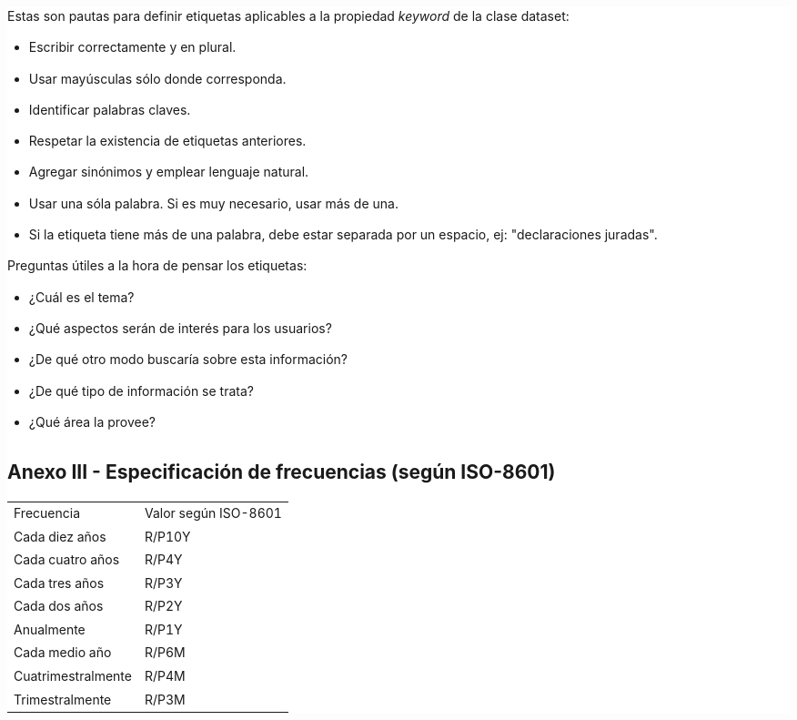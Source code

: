 Estas son pautas para definir etiquetas aplicables a la propiedad *keyword* de la clase dataset:

* Escribir correctamente y en plural.

* Usar mayúsculas sólo donde corresponda.

* Identificar palabras claves.

* Respetar la existencia de etiquetas anteriores.

* Agregar sinónimos y emplear lenguaje natural.

* Usar una sóla palabra. Si es muy necesario, usar más de una. 

* Si la etiqueta tiene más de una palabra, debe estar separada por un espacio, ej: "declaraciones juradas".

Preguntas útiles a la hora de pensar los etiquetas:

* ¿Cuál es el tema?

* ¿Qué aspectos serán de interés para los usuarios?

* ¿De qué otro modo buscaría sobre esta información?

* ¿De qué tipo de información se trata?

* ¿Qué área la provee?

## Anexo III - Especificación de frecuencias (según ISO-8601)

<table>
  <tr>
    <td>Frecuencia</td>
    <td>Valor según ISO-8601</td>
  </tr>
  <tr>
    <td>Cada diez años</td>
    <td>R/P10Y</td>
  </tr>
  <tr>
    <td>Cada cuatro años</td>
    <td>R/P4Y</td>
  </tr>
  <tr>
    <td>Cada tres años</td>
    <td>R/P3Y</td>
  </tr>
  <tr>
    <td>Cada dos años</td>
    <td>R/P2Y</td>
  </tr>
  <tr>
    <td>Anualmente</td>
    <td>R/P1Y</td>
  </tr>
  <tr>
    <td>Cada medio año</td>
    <td>R/P6M</td>
  </tr>
  <tr>
    <td>Cuatrimestralmente</td>
    <td>R/P4M</td>
  </tr>
  <tr>
    <td>Trimestralmente</td>
    <td>R/P3M</td>
  </tr>